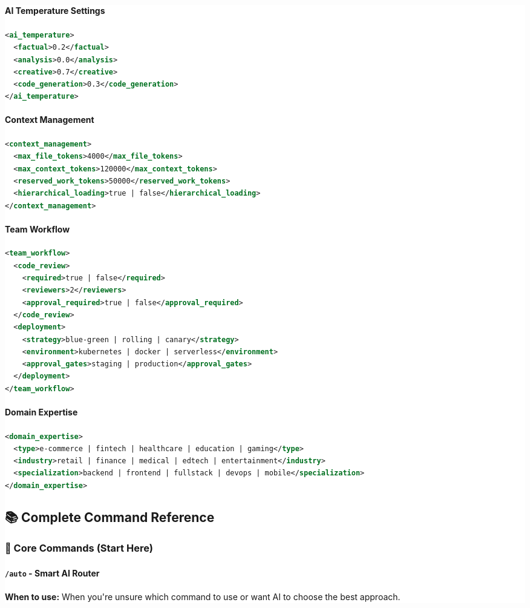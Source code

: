 #### AI Temperature Settings
```xml
<ai_temperature>
  <factual>0.2</factual>
  <analysis>0.0</analysis>
  <creative>0.7</creative>
  <code_generation>0.3</code_generation>
</ai_temperature>
```

#### Context Management
```xml
<context_management>
  <max_file_tokens>4000</max_file_tokens>
  <max_context_tokens>120000</max_context_tokens>
  <reserved_work_tokens>50000</reserved_work_tokens>
  <hierarchical_loading>true | false</hierarchical_loading>
</context_management>
```

#### Team Workflow
```xml
<team_workflow>
  <code_review>
    <required>true | false</required>
    <reviewers>2</reviewers>
    <approval_required>true | false</approval_required>
  </code_review>
  <deployment>
    <strategy>blue-green | rolling | canary</strategy>
    <environment>kubernetes | docker | serverless</environment>
    <approval_gates>staging | production</approval_gates>
  </deployment>
</team_workflow>
```

#### Domain Expertise
```xml
<domain_expertise>
  <type>e-commerce | fintech | healthcare | education | gaming</type>
  <industry>retail | finance | medical | edtech | entertainment</industry>
  <specialization>backend | frontend | fullstack | devops | mobile</specialization>
</domain_expertise>
```

## 📚 Complete Command Reference

### 🎯 Core Commands (Start Here)

#### `/auto` - Smart AI Router 
**When to use:** When you're unsure which command to use or want AI to choose the best approach.
